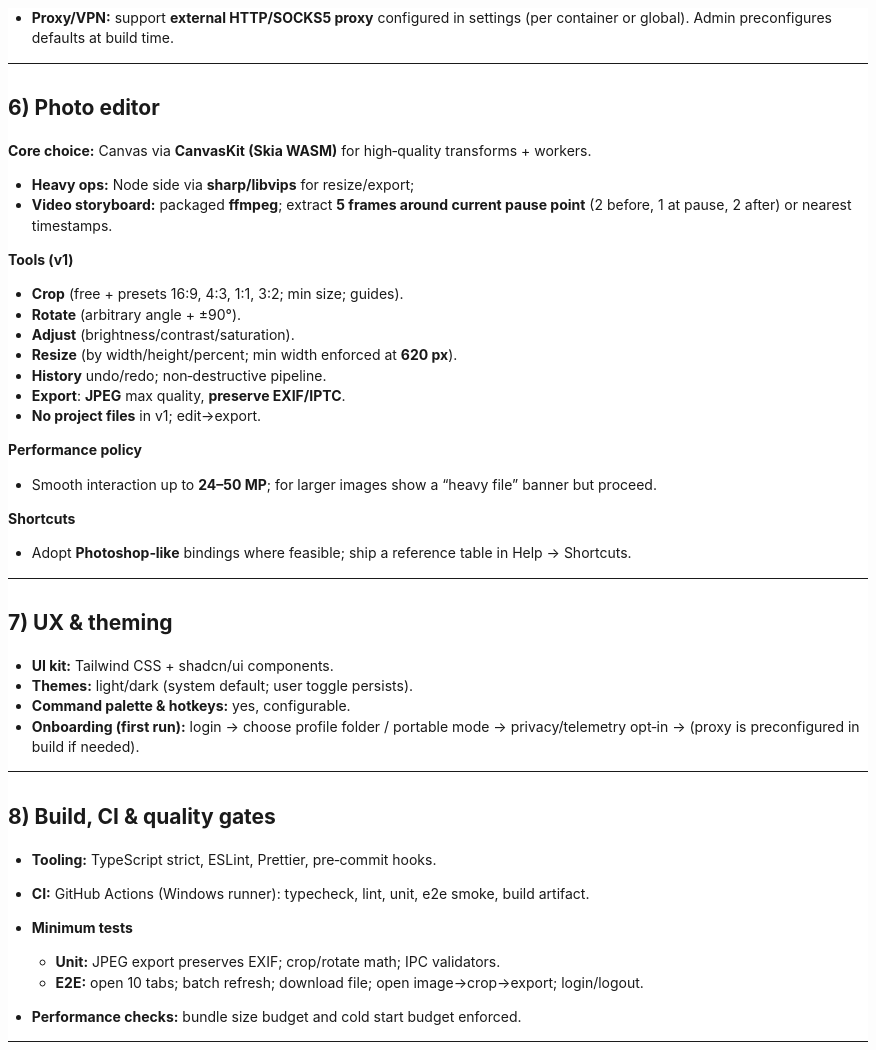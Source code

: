 - **Proxy/VPN:** support **external HTTP/SOCKS5 proxy** configured in settings (per container or global). Admin preconfigures defaults at build time.

---

## 6) Photo editor

**Core choice:** Canvas via **CanvasKit (Skia WASM)** for high‑quality transforms + workers.

- **Heavy ops:** Node side via **sharp/libvips** for resize/export;
- **Video storyboard:** packaged **ffmpeg**; extract **5 frames around current pause point** (2 before, 1 at pause, 2 after) or nearest timestamps.

**Tools (v1)**

- **Crop** (free + presets 16:9, 4:3, 1:1, 3:2; min size; guides).
- **Rotate** (arbitrary angle + ±90°).
- **Adjust** (brightness/contrast/saturation).
- **Resize** (by width/height/percent; min width enforced at **620 px**).
- **History** undo/redo; non‑destructive pipeline.
- **Export**: **JPEG** max quality, **preserve EXIF/IPTC**.
- **No project files** in v1; edit→export.

**Performance policy**

- Smooth interaction up to **24–50 MP**; for larger images show a “heavy file” banner but proceed.

**Shortcuts**

- Adopt **Photoshop‑like** bindings where feasible; ship a reference table in Help → Shortcuts.

---

## 7) UX & theming

- **UI kit:** Tailwind CSS + shadcn/ui components.
- **Themes:** light/dark (system default; user toggle persists).
- **Command palette & hotkeys:** yes, configurable.
- **Onboarding (first run):** login → choose profile folder / portable mode → privacy/telemetry opt‑in → (proxy is preconfigured in build if needed).

---

## 8) Build, CI & quality gates

- **Tooling:** TypeScript strict, ESLint, Prettier, pre‑commit hooks.
- **CI:** GitHub Actions (Windows runner): typecheck, lint, unit, e2e smoke, build artifact.
- **Minimum tests**
  - **Unit:** JPEG export preserves EXIF; crop/rotate math; IPC validators.
  - **E2E:** open 10 tabs; batch refresh; download file; open image→crop→export; login/logout.

- **Performance checks:** bundle size budget and cold start budget enforced.

---
